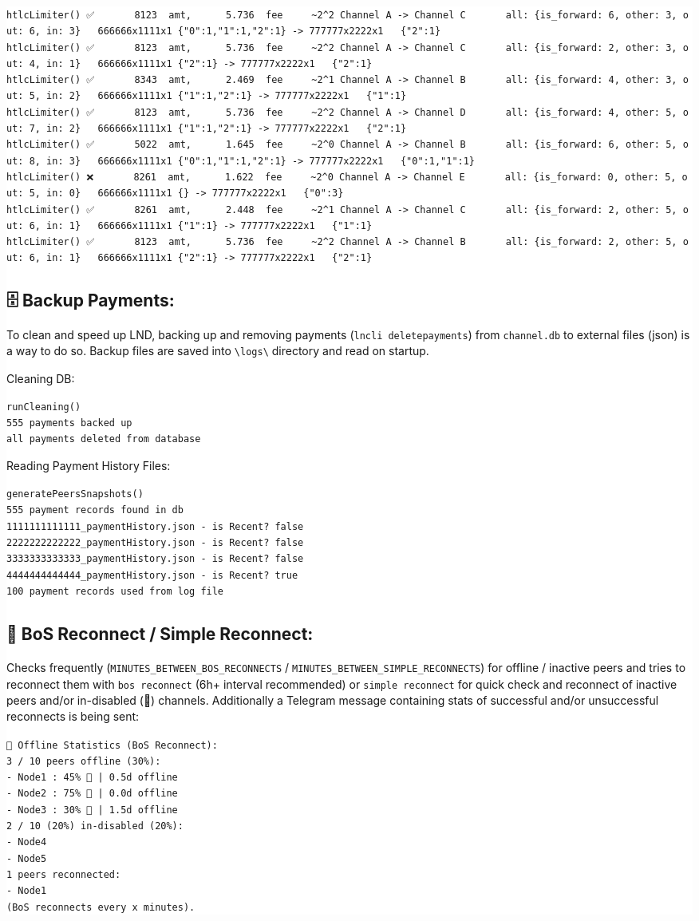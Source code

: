 ````
htlcLimiter() ✅       8123  amt,      5.736  fee     ~2^2 Channel A -> Channel C       all: {is_forward: 6, other: 3, out: 6, in: 3}   666666x1111x1 {"0":1,"1":1,"2":1} -> 777777x2222x1   {"2":1} 
htlcLimiter() ✅       8123  amt,      5.736  fee     ~2^2 Channel A -> Channel C       all: {is_forward: 2, other: 3, out: 4, in: 1}   666666x1111x1 {"2":1} -> 777777x2222x1   {"2":1} 
htlcLimiter() ✅       8343  amt,      2.469  fee     ~2^1 Channel A -> Channel B       all: {is_forward: 4, other: 3, out: 5, in: 2}   666666x1111x1 {"1":1,"2":1} -> 777777x2222x1   {"1":1} 
htlcLimiter() ✅       8123  amt,      5.736  fee     ~2^2 Channel A -> Channel D       all: {is_forward: 4, other: 5, out: 7, in: 2}   666666x1111x1 {"1":1,"2":1} -> 777777x2222x1   {"2":1} 
htlcLimiter() ✅       5022  amt,      1.645  fee     ~2^0 Channel A -> Channel B       all: {is_forward: 6, other: 5, out: 8, in: 3}   666666x1111x1 {"0":1,"1":1,"2":1} -> 777777x2222x1   {"0":1,"1":1} 
htlcLimiter() ❌       8261  amt,      1.622  fee     ~2^0 Channel A -> Channel E       all: {is_forward: 0, other: 5, out: 5, in: 0}   666666x1111x1 {} -> 777777x2222x1   {"0":3} 
htlcLimiter() ✅       8261  amt,      2.448  fee     ~2^1 Channel A -> Channel C       all: {is_forward: 2, other: 5, out: 6, in: 1}   666666x1111x1 {"1":1} -> 777777x2222x1   {"1":1} 
htlcLimiter() ✅       8123  amt,      5.736  fee     ~2^2 Channel A -> Channel B       all: {is_forward: 2, other: 5, out: 6, in: 1}   666666x1111x1 {"2":1} -> 777777x2222x1   {"2":1} 
````


## **🗄 Backup Payments:**

To clean and speed up LND, backing up and removing payments (`lncli deletepayments`) from `channel.db` to external files (json) is a way to do so. Backup files are saved into `\logs\` directory and read on startup.

Cleaning DB:
````
runCleaning()
555 payments backed up
all payments deleted from database
````

Reading Payment History Files:
````
generatePeersSnapshots()
555 payment records found in db
1111111111111_paymentHistory.json - is Recent? false
2222222222222_paymentHistory.json - is Recent? false
3333333333333_paymentHistory.json - is Recent? false
4444444444444_paymentHistory.json - is Recent? true
100 payment records used from log file
````


## **🔌 BoS Reconnect / Simple Reconnect:**

Checks frequently (`MINUTES_BETWEEN_BOS_RECONNECTS` / `MINUTES_BETWEEN_SIMPLE_RECONNECTS`) for offline / inactive peers and tries to reconnect them with `bos reconnect` (6h+ interval recommended) or `simple reconnect` for quick check and reconnect of inactive peers and/or in-disabled (🚫) channels. Additionally a Telegram message containing stats of successful and/or unsuccessful reconnects is being sent:
````
🔌 Offline Statistics (BoS Reconnect):
3 / 10 peers offline (30%):
- Node1 : 45% 🚫 | 0.5d offline
- Node2 : 75% 🚫 | 0.0d offline
- Node3 : 30% 🚫 | 1.5d offline
2 / 10 (20%) in-disabled (20%):
- Node4
- Node5
1 peers reconnected: 
- Node1
(BoS reconnects every x minutes).
````
